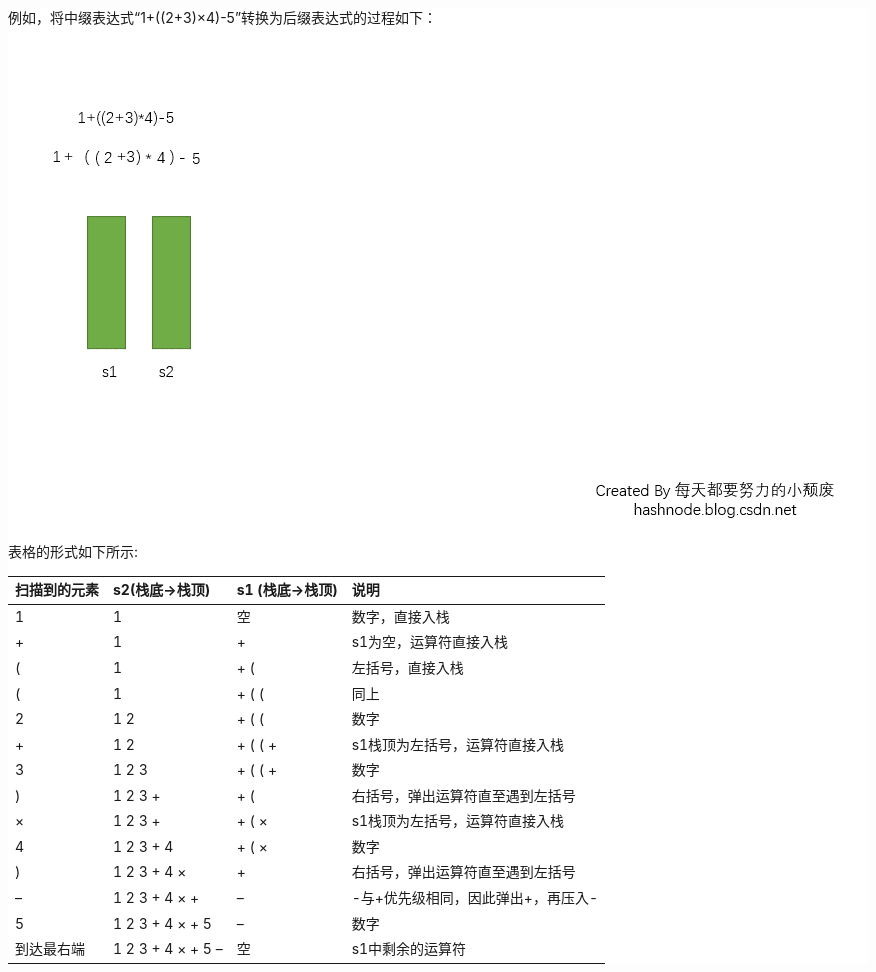 例如，将中缀表达式“1+((2+3)×4)-5”转换为后缀表达式的过程如下：

![W](imgs.assets/中缀转后缀.gif)

表格的形式如下所示:

| 扫描到的元素 | s2(栈底->栈顶)    | s1 (栈底->栈顶) | 说明                               |
| :----------- | :---------------- | :-------------- | :--------------------------------- |
| 1            | 1                 | 空              | 数字，直接入栈                     |
| +            | 1                 | +               | s1为空，运算符直接入栈             |
| (            | 1                 | + (             | 左括号，直接入栈                   |
| (            | 1                 | + ( (           | 同上                               |
| 2            | 1 2               | + ( (           | 数字                               |
| +            | 1 2               | + ( ( +         | s1栈顶为左括号，运算符直接入栈     |
| 3            | 1 2 3             | + ( ( +         | 数字                               |
| )            | 1 2 3 +           | + (             | 右括号，弹出运算符直至遇到左括号   |
| ×            | 1 2 3 +           | + ( ×           | s1栈顶为左括号，运算符直接入栈     |
| 4            | 1 2 3 + 4         | + ( ×           | 数字                               |
| )            | 1 2 3 + 4 ×       | +               | 右括号，弹出运算符直至遇到左括号   |
| –            | 1 2 3 + 4 × +     | –               | -与+优先级相同，因此弹出+，再压入- |
| 5            | 1 2 3 + 4 × + 5   | –               | 数字                               |
| 到达最右端   | 1 2 3 + 4 × + 5 – | 空              | s1中剩余的运算符                   |
